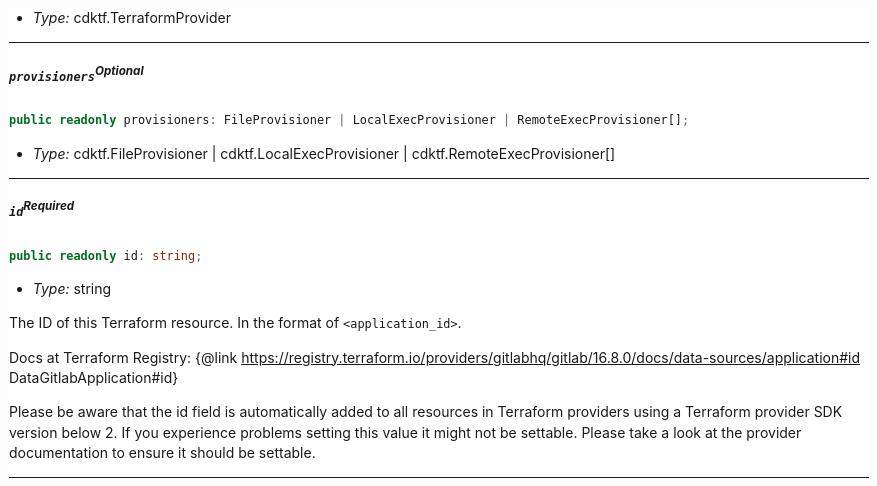 - *Type:* cdktf.TerraformProvider

---

##### `provisioners`<sup>Optional</sup> <a name="provisioners" id="@cdktf/provider-gitlab.dataGitlabApplication.DataGitlabApplicationConfig.property.provisioners"></a>

```typescript
public readonly provisioners: FileProvisioner | LocalExecProvisioner | RemoteExecProvisioner[];
```

- *Type:* cdktf.FileProvisioner | cdktf.LocalExecProvisioner | cdktf.RemoteExecProvisioner[]

---

##### `id`<sup>Required</sup> <a name="id" id="@cdktf/provider-gitlab.dataGitlabApplication.DataGitlabApplicationConfig.property.id"></a>

```typescript
public readonly id: string;
```

- *Type:* string

The ID of this Terraform resource. In the format of `<application_id>`.

Docs at Terraform Registry: {@link https://registry.terraform.io/providers/gitlabhq/gitlab/16.8.0/docs/data-sources/application#id DataGitlabApplication#id}

Please be aware that the id field is automatically added to all resources in Terraform providers using a Terraform provider SDK version below 2.
If you experience problems setting this value it might not be settable. Please take a look at the provider documentation to ensure it should be settable.

---



